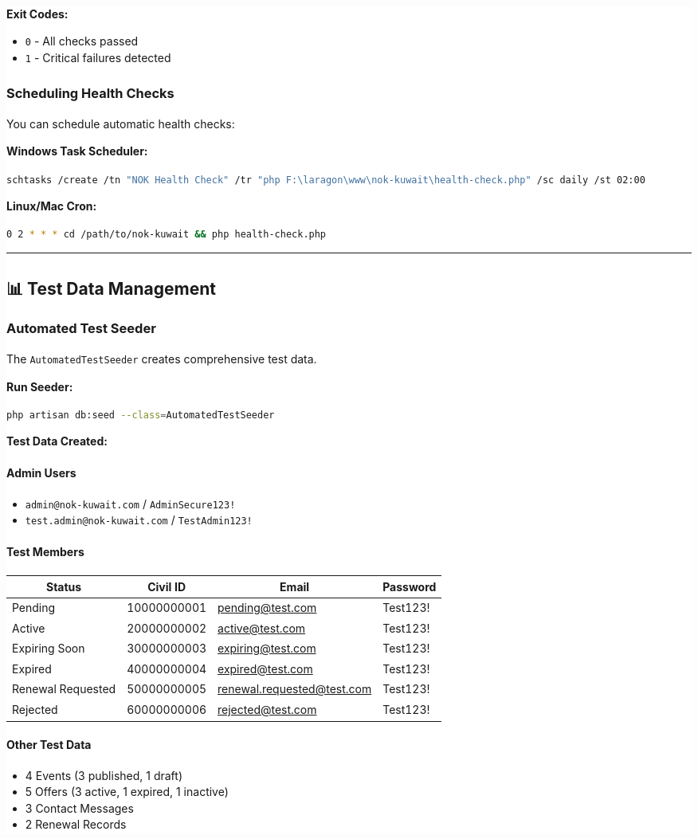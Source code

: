 **Exit Codes:**
- `0` - All checks passed
- `1` - Critical failures detected

### Scheduling Health Checks

You can schedule automatic health checks:

**Windows Task Scheduler:**
```bash
schtasks /create /tn "NOK Health Check" /tr "php F:\laragon\www\nok-kuwait\health-check.php" /sc daily /st 02:00
```

**Linux/Mac Cron:**
```bash
0 2 * * * cd /path/to/nok-kuwait && php health-check.php
```

---

## 📊 Test Data Management

### Automated Test Seeder

The `AutomatedTestSeeder` creates comprehensive test data.

**Run Seeder:**
```bash
php artisan db:seed --class=AutomatedTestSeeder
```

**Test Data Created:**

#### Admin Users
- `admin@nok-kuwait.com` / `AdminSecure123!`
- `test.admin@nok-kuwait.com` / `TestAdmin123!`

#### Test Members
| Status | Civil ID | Email | Password |
|--------|----------|-------|----------|
| Pending | 10000000001 | pending@test.com | Test123! |
| Active | 20000000002 | active@test.com | Test123! |
| Expiring Soon | 30000000003 | expiring@test.com | Test123! |
| Expired | 40000000004 | expired@test.com | Test123! |
| Renewal Requested | 50000000005 | renewal.requested@test.com | Test123! |
| Rejected | 60000000006 | rejected@test.com | Test123! |

#### Other Test Data
- 4 Events (3 published, 1 draft)
- 5 Offers (3 active, 1 expired, 1 inactive)
- 3 Contact Messages
- 2 Renewal Records
